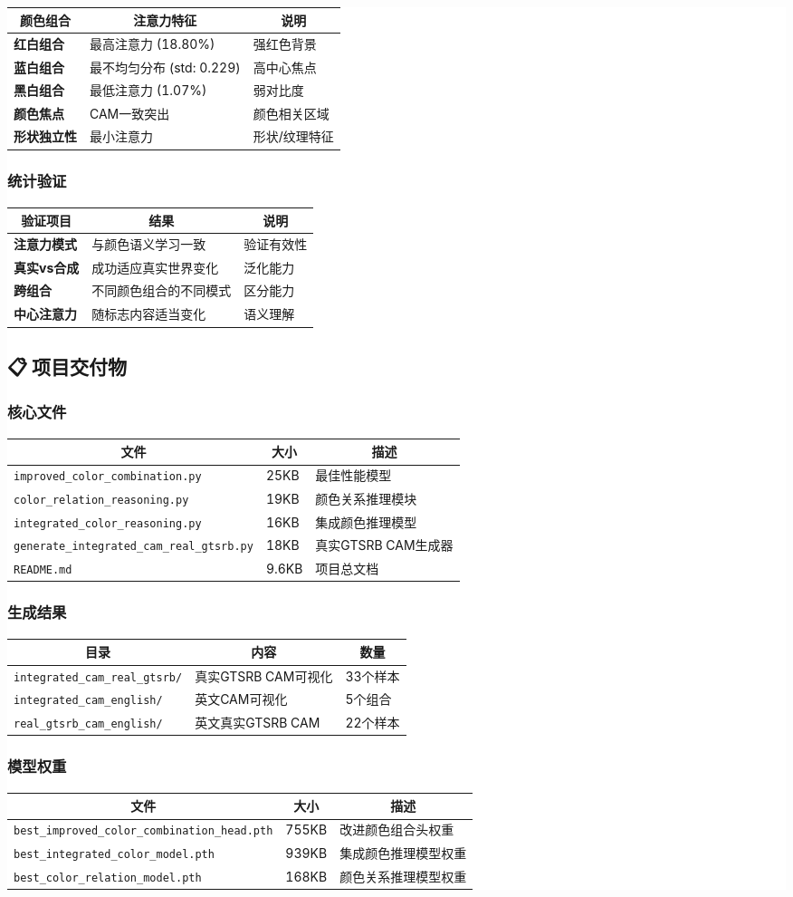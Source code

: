 | 颜色组合 | 注意力特征 | 说明 |
|----------|------------|------|
| **红白组合** | 最高注意力 (18.80%) | 强红色背景 |
| **蓝白组合** | 最不均匀分布 (std: 0.229) | 高中心焦点 |
| **黑白组合** | 最低注意力 (1.07%) | 弱对比度 |
| **颜色焦点** | CAM一致突出 | 颜色相关区域 |
| **形状独立性** | 最小注意力 | 形状/纹理特征 |

### 统计验证

| 验证项目 | 结果 | 说明 |
|----------|------|------|
| **注意力模式** | 与颜色语义学习一致 | 验证有效性 |
| **真实vs合成** | 成功适应真实世界变化 | 泛化能力 |
| **跨组合** | 不同颜色组合的不同模式 | 区分能力 |
| **中心注意力** | 随标志内容适当变化 | 语义理解 |

## 📋 项目交付物

### 核心文件

| 文件 | 大小 | 描述 |
|------|------|------|
| `improved_color_combination.py` | 25KB | 最佳性能模型 |
| `color_relation_reasoning.py` | 19KB | 颜色关系推理模块 |
| `integrated_color_reasoning.py` | 16KB | 集成颜色推理模型 |
| `generate_integrated_cam_real_gtsrb.py` | 18KB | 真实GTSRB CAM生成器 |
| `README.md` | 9.6KB | 项目总文档 |

### 生成结果

| 目录 | 内容 | 数量 |
|------|------|------|
| `integrated_cam_real_gtsrb/` | 真实GTSRB CAM可视化 | 33个样本 |
| `integrated_cam_english/` | 英文CAM可视化 | 5个组合 |
| `real_gtsrb_cam_english/` | 英文真实GTSRB CAM | 22个样本 |

### 模型权重

| 文件 | 大小 | 描述 |
|------|------|------|
| `best_improved_color_combination_head.pth` | 755KB | 改进颜色组合头权重 |
| `best_integrated_color_model.pth` | 939KB | 集成颜色推理模型权重 |
| `best_color_relation_model.pth` | 168KB | 颜色关系推理模型权重 |
